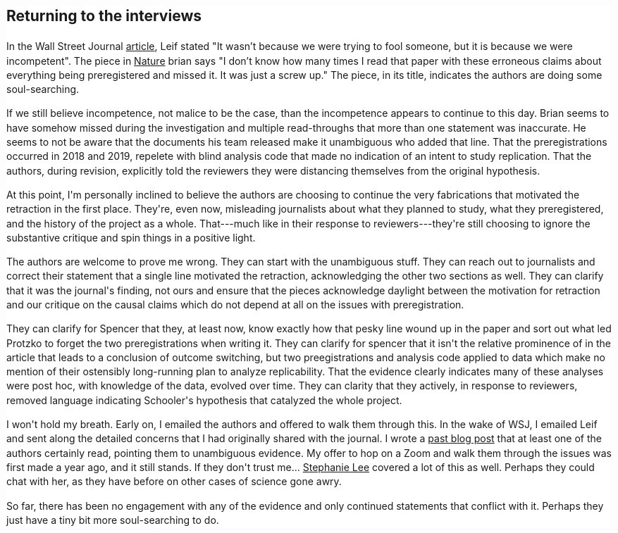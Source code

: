 ## Returning to the interviews
In the Wall Street Journal [article](https://www.wsj.com/science/nature-human-behavior-study-retracted-standards-b589dbe6), Leif stated "It wasn’t because we were trying to fool someone, but it is because we were incompetent". The piece in [Nature](https://www.nature.com/articles/d41586-024-03178-8) brian says "I don’t know how many times I read that paper with these erroneous claims about everything being preregistered and missed it. It was just a screw up." The piece, in its title, indicates the authors are doing some soul-searching. 

If we still believe incompetence, not malice to be the case, than the incompetence appears to continue to this day. Brian seems to have somehow missed during the investigation and multiple read-throughs that more than one statement was inaccurate. He seems to not be aware that the documents his team released make it unambiguous who added that line. That the preregistrations occurred in 2018 and 2019, repelete with blind analysis code that made no indication of an intent to study replication. That the authors, during revision, explicitly told the reviewers they were distancing themselves from the original hypothesis. 

At this point, I'm personally inclined to believe the authors are choosing to continue the very fabrications that motivated the retraction in the first place. They're, even now, misleading journalists about what they planned to study, what they preregistered, and the history of the project as a whole. That---much like in their response to reviewers---they're still choosing to ignore the substantive critique and spin things in a positive light. 

The authors are welcome to prove me wrong. They can start with the unambiguous stuff. They can reach out to journalists and correct their statement that a single line motivated the retraction, acknowledging the other two sections as well. They can clarify that it was the journal's finding, not ours and ensure that the pieces acknowledge daylight between the motivation for retraction and our critique on the causal claims which do not depend at all on the issues with preregistration. 

They can clarify for Spencer that they, at least now, know exactly how that pesky line wound up in the paper and sort out what led Protzko to forget the two preregistrations when writing it. They can clarify for spencer that it isn't the relative prominence of in the article that leads to a conclusion of outcome switching, but two preegistrations and analysis code applied to data which make no mention of their ostensibly long-running plan to analyze replicability. That the evidence clearly indicates many of these analyses were post hoc, with knowledge of the data, evolved over time. They can clarity that they actively, in response to reviewers, removed language indicating Schooler's hypothesis that catalyzed the whole project. 

I won't hold my breath. Early on, I emailed the authors and offered to walk them through this. In the wake of WSJ, I emailed Leif and sent along the detailed concerns that I had originally shared with the journal.  I wrote a [past blog post](http://joebakcoleman.com/blog/2024/protzko/) that at least one of the authors certainly read, pointing them to unambiguous evidence. My offer to hop on a Zoom and walk them through the issues was first made a year ago, and it still stands. If they don't trust me... [Stephanie Lee](https://www.wsj.com/science/nature-human-behavior-study-retracted-standards-b589dbe6) covered a lot of this as well. Perhaps they could chat with her, as they have before on other cases of science gone awry. 

 So far, there has been no engagement with any of the evidence and only continued statements that conflict with it. Perhaps they just have a tiny bit more soul-searching to do.